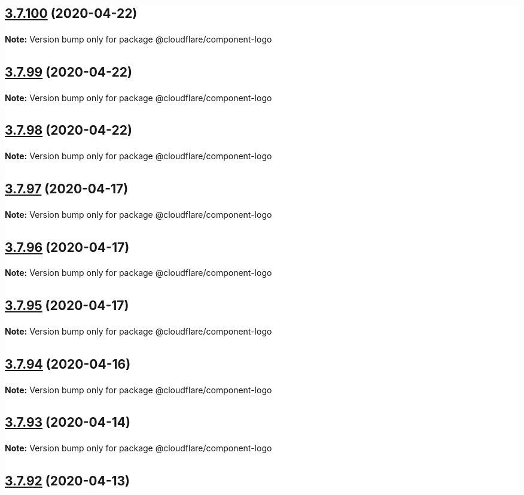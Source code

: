 ## [3.7.100](http://stash.cfops.it:7999/fe/stratus/compare/@cloudflare/component-logo@3.7.99...@cloudflare/component-logo@3.7.100) (2020-04-22)

**Note:** Version bump only for package @cloudflare/component-logo

## [3.7.99](http://stash.cfops.it:7999/fe/stratus/compare/@cloudflare/component-logo@3.7.98...@cloudflare/component-logo@3.7.99) (2020-04-22)

**Note:** Version bump only for package @cloudflare/component-logo

## [3.7.98](http://stash.cfops.it:7999/fe/stratus/compare/@cloudflare/component-logo@3.7.97...@cloudflare/component-logo@3.7.98) (2020-04-22)

**Note:** Version bump only for package @cloudflare/component-logo

## [3.7.97](http://stash.cfops.it:7999/fe/stratus/compare/@cloudflare/component-logo@3.7.96...@cloudflare/component-logo@3.7.97) (2020-04-17)

**Note:** Version bump only for package @cloudflare/component-logo

## [3.7.96](http://stash.cfops.it:7999/fe/stratus/compare/@cloudflare/component-logo@3.7.95...@cloudflare/component-logo@3.7.96) (2020-04-17)

**Note:** Version bump only for package @cloudflare/component-logo

## [3.7.95](http://stash.cfops.it:7999/fe/stratus/compare/@cloudflare/component-logo@3.7.94...@cloudflare/component-logo@3.7.95) (2020-04-17)

**Note:** Version bump only for package @cloudflare/component-logo

## [3.7.94](http://stash.cfops.it:7999/fe/stratus/compare/@cloudflare/component-logo@3.7.93...@cloudflare/component-logo@3.7.94) (2020-04-16)

**Note:** Version bump only for package @cloudflare/component-logo

## [3.7.93](http://stash.cfops.it:7999/fe/stratus/compare/@cloudflare/component-logo@3.7.92...@cloudflare/component-logo@3.7.93) (2020-04-14)

**Note:** Version bump only for package @cloudflare/component-logo

## [3.7.92](http://stash.cfops.it:7999/fe/stratus/compare/@cloudflare/component-logo@3.7.91...@cloudflare/component-logo@3.7.92) (2020-04-13)
